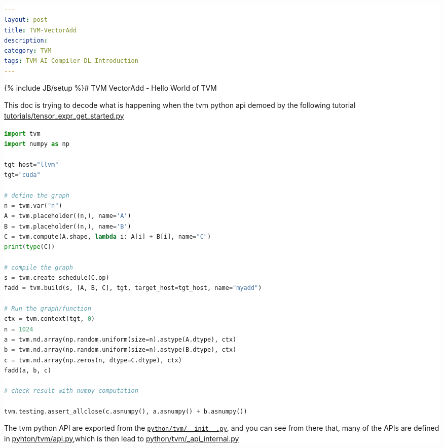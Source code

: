 ```yaml
---
layout: post
title: TVM-VectorAdd
description: 
category: TVM
tags: TVM AI Compiler DL Introduction
---
```

{% include JB/setup %}# TVM VectorAdd - Hello World of TVM

This doc is trying to decode what is happening when the tvm python api demoed by the following tutorial [tutorials/tensor_expr_get_started.py](https://github.com/litaotju/incubator-tvm/blob/master/tutorials/tensor_expr_get_started.py)

```python
import tvm
import numpy as np

tgt_host="llvm"
tgt="cuda"

# define the graph
n = tvm.var("n")
A = tvm.placeholder((n,), name='A')
B = tvm.placeholder((n,), name='B')
C = tvm.compute(A.shape, lambda i: A[i] + B[i], name="C")
print(type(C))

# compile the graph
s = tvm.create_schedule(C.op)
fadd = tvm.build(s, [A, B, C], tgt, target_host=tgt_host, name="myadd")

# Run the graph/function
ctx = tvm.context(tgt, 0)
n = 1024
a = tvm.nd.array(np.random.uniform(size=n).astype(A.dtype), ctx)
b = tvm.nd.array(np.random.uniform(size=n).astype(B.dtype), ctx)
c = tvm.nd.array(np.zeros(n, dtype=C.dtype), ctx)
fadd(a, b, c)

# check result with numpy computation  

tvm.testing.assert_allclose(c.asnumpy(), a.asnumpy() + b.asnumpy())

```

The tvm python API are exported from the [`python/tvm/__init__.py`](https://github.com/litaotju/incubator-tvm/blob/master/python/tvm/__init__.py), and you can see from there that, many of the APIs are defined in [pyhton/tvm/api.py](https://github.com/litaotju/incubator-tvm/blob/master/python/tvm/api.py),which is then lead to [python/tvm/_api_internal.py](https://github.com/litaotju/incubator-tvm/blob/master/python/tvm/_api_internal.py)
